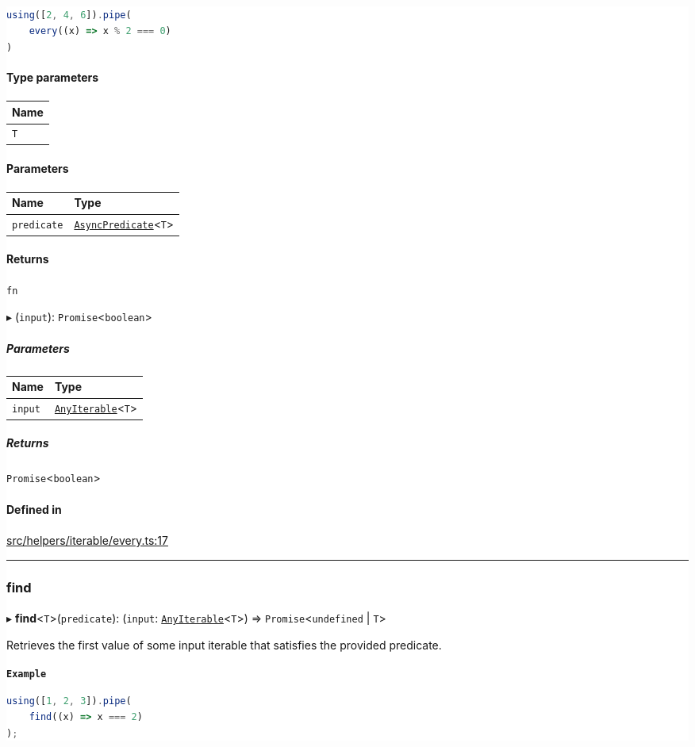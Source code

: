 ```ts
using([2, 4, 6]).pipe(
    every((x) => x % 2 === 0)
)
```

#### Type parameters

| Name |
| :------ |
| `T` |

#### Parameters

| Name | Type |
| :------ | :------ |
| `predicate` | [`AsyncPredicate`](types.md#asyncpredicate)<`T`\> |

#### Returns

`fn`

▸ (`input`): `Promise`<`boolean`\>

##### Parameters

| Name | Type |
| :------ | :------ |
| `input` | [`AnyIterable`](types.md#anyiterable)<`T`\> |

##### Returns

`Promise`<`boolean`\>

#### Defined in

[src/helpers/iterable/every.ts:17](https://github.com/jdeurt/peter-piper/blob/8cd568d/src/helpers/iterable/every.ts#L17)

___

### find

▸ **find**<`T`\>(`predicate`): (`input`: [`AnyIterable`](types.md#anyiterable)<`T`\>) => `Promise`<`undefined` \| `T`\>

Retrieves the first value of some input iterable that satisfies the provided predicate.

**`Example`**

```ts
using([1, 2, 3]).pipe(
    find((x) => x === 2)
);
```
